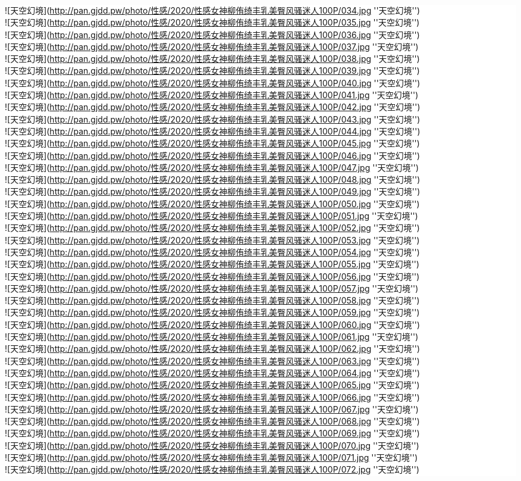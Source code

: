 ![天空幻境](http://pan.gjdd.pw/photo/性感/2020/性感女神柳侑绮丰乳美臀风骚迷人100P/034.jpg ''天空幻境'') <br>
![天空幻境](http://pan.gjdd.pw/photo/性感/2020/性感女神柳侑绮丰乳美臀风骚迷人100P/035.jpg ''天空幻境'') <br>
![天空幻境](http://pan.gjdd.pw/photo/性感/2020/性感女神柳侑绮丰乳美臀风骚迷人100P/036.jpg ''天空幻境'') <br>
![天空幻境](http://pan.gjdd.pw/photo/性感/2020/性感女神柳侑绮丰乳美臀风骚迷人100P/037.jpg ''天空幻境'') <br>
![天空幻境](http://pan.gjdd.pw/photo/性感/2020/性感女神柳侑绮丰乳美臀风骚迷人100P/038.jpg ''天空幻境'') <br>
![天空幻境](http://pan.gjdd.pw/photo/性感/2020/性感女神柳侑绮丰乳美臀风骚迷人100P/039.jpg ''天空幻境'') <br>
![天空幻境](http://pan.gjdd.pw/photo/性感/2020/性感女神柳侑绮丰乳美臀风骚迷人100P/040.jpg ''天空幻境'') <br>
![天空幻境](http://pan.gjdd.pw/photo/性感/2020/性感女神柳侑绮丰乳美臀风骚迷人100P/041.jpg ''天空幻境'') <br>
![天空幻境](http://pan.gjdd.pw/photo/性感/2020/性感女神柳侑绮丰乳美臀风骚迷人100P/042.jpg ''天空幻境'') <br>
![天空幻境](http://pan.gjdd.pw/photo/性感/2020/性感女神柳侑绮丰乳美臀风骚迷人100P/043.jpg ''天空幻境'') <br>
![天空幻境](http://pan.gjdd.pw/photo/性感/2020/性感女神柳侑绮丰乳美臀风骚迷人100P/044.jpg ''天空幻境'') <br>
![天空幻境](http://pan.gjdd.pw/photo/性感/2020/性感女神柳侑绮丰乳美臀风骚迷人100P/045.jpg ''天空幻境'') <br>
![天空幻境](http://pan.gjdd.pw/photo/性感/2020/性感女神柳侑绮丰乳美臀风骚迷人100P/046.jpg ''天空幻境'') <br>
![天空幻境](http://pan.gjdd.pw/photo/性感/2020/性感女神柳侑绮丰乳美臀风骚迷人100P/047.jpg ''天空幻境'') <br>
![天空幻境](http://pan.gjdd.pw/photo/性感/2020/性感女神柳侑绮丰乳美臀风骚迷人100P/048.jpg ''天空幻境'') <br>
![天空幻境](http://pan.gjdd.pw/photo/性感/2020/性感女神柳侑绮丰乳美臀风骚迷人100P/049.jpg ''天空幻境'') <br>
![天空幻境](http://pan.gjdd.pw/photo/性感/2020/性感女神柳侑绮丰乳美臀风骚迷人100P/050.jpg ''天空幻境'') <br>
![天空幻境](http://pan.gjdd.pw/photo/性感/2020/性感女神柳侑绮丰乳美臀风骚迷人100P/051.jpg ''天空幻境'') <br>
![天空幻境](http://pan.gjdd.pw/photo/性感/2020/性感女神柳侑绮丰乳美臀风骚迷人100P/052.jpg ''天空幻境'') <br>
![天空幻境](http://pan.gjdd.pw/photo/性感/2020/性感女神柳侑绮丰乳美臀风骚迷人100P/053.jpg ''天空幻境'') <br>
![天空幻境](http://pan.gjdd.pw/photo/性感/2020/性感女神柳侑绮丰乳美臀风骚迷人100P/054.jpg ''天空幻境'') <br>
![天空幻境](http://pan.gjdd.pw/photo/性感/2020/性感女神柳侑绮丰乳美臀风骚迷人100P/055.jpg ''天空幻境'') <br>
![天空幻境](http://pan.gjdd.pw/photo/性感/2020/性感女神柳侑绮丰乳美臀风骚迷人100P/056.jpg ''天空幻境'') <br>
![天空幻境](http://pan.gjdd.pw/photo/性感/2020/性感女神柳侑绮丰乳美臀风骚迷人100P/057.jpg ''天空幻境'') <br>
![天空幻境](http://pan.gjdd.pw/photo/性感/2020/性感女神柳侑绮丰乳美臀风骚迷人100P/058.jpg ''天空幻境'') <br>
![天空幻境](http://pan.gjdd.pw/photo/性感/2020/性感女神柳侑绮丰乳美臀风骚迷人100P/059.jpg ''天空幻境'') <br>
![天空幻境](http://pan.gjdd.pw/photo/性感/2020/性感女神柳侑绮丰乳美臀风骚迷人100P/060.jpg ''天空幻境'') <br>
![天空幻境](http://pan.gjdd.pw/photo/性感/2020/性感女神柳侑绮丰乳美臀风骚迷人100P/061.jpg ''天空幻境'') <br>
![天空幻境](http://pan.gjdd.pw/photo/性感/2020/性感女神柳侑绮丰乳美臀风骚迷人100P/062.jpg ''天空幻境'') <br>
![天空幻境](http://pan.gjdd.pw/photo/性感/2020/性感女神柳侑绮丰乳美臀风骚迷人100P/063.jpg ''天空幻境'') <br>
![天空幻境](http://pan.gjdd.pw/photo/性感/2020/性感女神柳侑绮丰乳美臀风骚迷人100P/064.jpg ''天空幻境'') <br>
![天空幻境](http://pan.gjdd.pw/photo/性感/2020/性感女神柳侑绮丰乳美臀风骚迷人100P/065.jpg ''天空幻境'') <br>
![天空幻境](http://pan.gjdd.pw/photo/性感/2020/性感女神柳侑绮丰乳美臀风骚迷人100P/066.jpg ''天空幻境'') <br>
![天空幻境](http://pan.gjdd.pw/photo/性感/2020/性感女神柳侑绮丰乳美臀风骚迷人100P/067.jpg ''天空幻境'') <br>
![天空幻境](http://pan.gjdd.pw/photo/性感/2020/性感女神柳侑绮丰乳美臀风骚迷人100P/068.jpg ''天空幻境'') <br>
![天空幻境](http://pan.gjdd.pw/photo/性感/2020/性感女神柳侑绮丰乳美臀风骚迷人100P/069.jpg ''天空幻境'') <br>
![天空幻境](http://pan.gjdd.pw/photo/性感/2020/性感女神柳侑绮丰乳美臀风骚迷人100P/070.jpg ''天空幻境'') <br>
![天空幻境](http://pan.gjdd.pw/photo/性感/2020/性感女神柳侑绮丰乳美臀风骚迷人100P/071.jpg ''天空幻境'') <br>
![天空幻境](http://pan.gjdd.pw/photo/性感/2020/性感女神柳侑绮丰乳美臀风骚迷人100P/072.jpg ''天空幻境'') <br>
